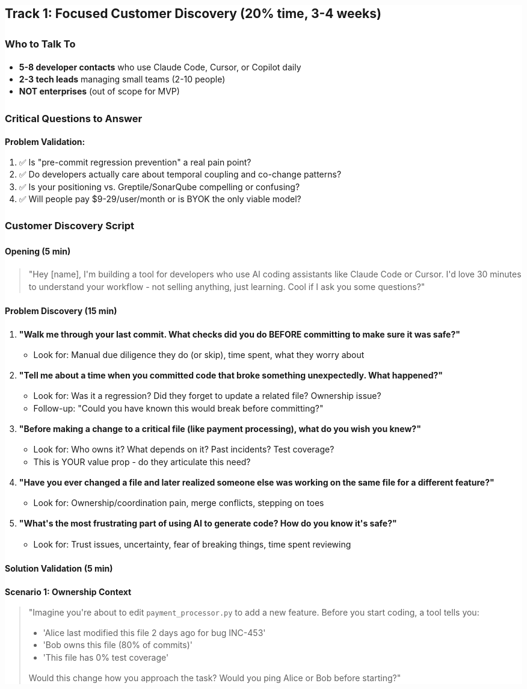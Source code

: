 
## Track 1: Focused Customer Discovery (20% time, 3-4 weeks)

### Who to Talk To
- **5-8 developer contacts** who use Claude Code, Cursor, or Copilot daily
- **2-3 tech leads** managing small teams (2-10 people)
- **NOT enterprises** (out of scope for MVP)

### Critical Questions to Answer

**Problem Validation:**
1. ✅ Is "pre-commit regression prevention" a real pain point?
2. ✅ Do developers actually care about temporal coupling and co-change patterns?
3. ✅ Is your positioning vs. Greptile/SonarQube compelling or confusing?
4. ✅ Will people pay $9-29/user/month or is BYOK the only viable model?

### Customer Discovery Script

#### Opening (5 min)
> "Hey [name], I'm building a tool for developers who use AI coding assistants like Claude Code or Cursor. I'd love 30 minutes to understand your workflow - not selling anything, just learning. Cool if I ask you some questions?"

#### Problem Discovery (15 min)
1. **"Walk me through your last commit. What checks did you do BEFORE committing to make sure it was safe?"**
   - Look for: Manual due diligence they do (or skip), time spent, what they worry about

2. **"Tell me about a time when you committed code that broke something unexpectedly. What happened?"**
   - Look for: Was it a regression? Did they forget to update a related file? Ownership issue?
   - Follow-up: "Could you have known this would break before committing?"

3. **"Before making a change to a critical file (like payment processing), what do you wish you knew?"**
   - Look for: Who owns it? What depends on it? Past incidents? Test coverage?
   - This is YOUR value prop - do they articulate this need?

4. **"Have you ever changed a file and later realized someone else was working on the same file for a different feature?"**
   - Look for: Ownership/coordination pain, merge conflicts, stepping on toes

5. **"What's the most frustrating part of using AI to generate code? How do you know it's safe?"**
   - Look for: Trust issues, uncertainty, fear of breaking things, time spent reviewing

#### Solution Validation (5 min)

**Scenario 1: Ownership Context**
> "Imagine you're about to edit `payment_processor.py` to add a new feature. Before you start coding, a tool tells you:
> - 'Alice last modified this file 2 days ago for bug INC-453'
> - 'Bob owns this file (80% of commits)'
> - 'This file has 0% test coverage'
>
> Would this change how you approach the task? Would you ping Alice or Bob before starting?"
